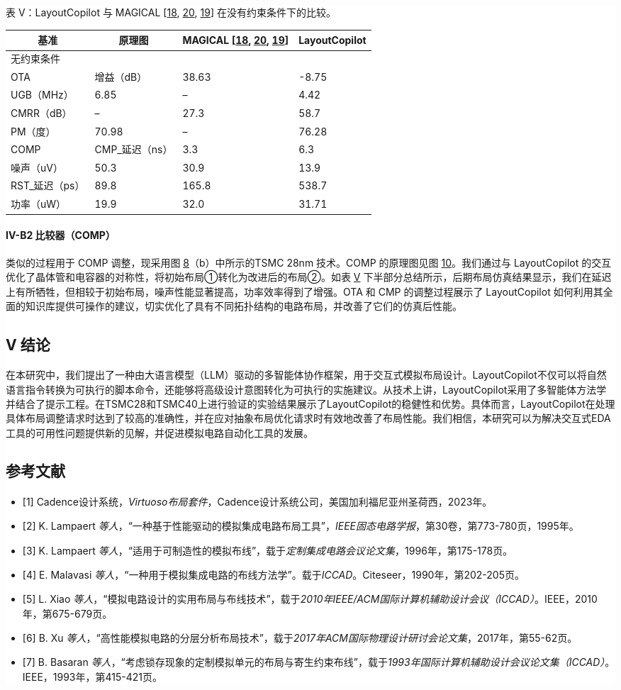 
表 V：LayoutCopilot 与 MAGICAL [[18](https://arxiv.org/html/2406.18873v2#bib.bib18), [20](https://arxiv.org/html/2406.18873v2#bib.bib20), [19](https://arxiv.org/html/2406.18873v2#bib.bib19)] 在没有约束条件下的比较。

| 基准 | 原理图 | MAGICAL [[18](https://arxiv.org/html/2406.18873v2#bib.bib18), [20](https://arxiv.org/html/2406.18873v2#bib.bib20), [19](https://arxiv.org/html/2406.18873v2#bib.bib19)] | LayoutCopilot |
| --- | --- | --- | --- |
| 无约束条件 |
| OTA | 增益（dB） | 38.63 | -8.75 | 38.26 |
| UGB（MHz） | 6.85 | – | 4.42 |
| CMRR（dB） | – | 27.3 | 58.7 |
| PM（度） | 70.98 | – | 76.28 |
| COMP | CMP_延迟（ns） | 3.3 | 6.3 | 6.7 |
| 噪声（uV） | 50.3 | 30.9 | 13.9 |
| RST_延迟（ps） | 89.8 | 165.8 | 538.7 |
| 功率（uW） | 19.9 | 32.0 | 31.71 |

#### IV-B2 比较器（COMP）

类似的过程用于 COMP 调整，现采用图 [8](https://arxiv.org/html/2406.18873v2#S4.F8 "图 8 ‣ IV-B 摘要请求：案例研究 ‣ IV 实验结果 ‣ LayoutCopilot: 一个基于LLM的多代理协作框架用于互动模拟布局设计")（b）中所示的TSMC 28nm 技术。COMP 的原理图见图 [10](https://arxiv.org/html/2406.18873v2#S4.F10 "图 10 ‣ IV-B1 操作跨导放大器（OTA） ‣ IV-B 摘要请求：案例研究 ‣ IV 实验结果 ‣ LayoutCopilot: 一个基于LLM的多代理协作框架用于互动模拟布局设计")。我们通过与 LayoutCopilot 的交互优化了晶体管和电容器的对称性，将初始布局①转化为改进后的布局②。如表 [V](https://arxiv.org/html/2406.18873v2#S4.T5 "表 V ‣ IV-B1 操作跨导放大器（OTA） ‣ IV-B 摘要请求：案例研究 ‣ IV 实验结果 ‣ LayoutCopilot: 一个基于LLM的多代理协作框架用于互动模拟布局设计") 下半部分总结所示，后期布局仿真结果显示，我们在延迟上有所牺牲，但相较于初始布局，噪声性能显著提高，功率效率得到了增强。OTA 和 CMP 的调整过程展示了 LayoutCopilot 如何利用其全面的知识库提供可操作的建议，切实优化了具有不同拓扑结构的电路布局，并改善了它们的仿真后性能。

## V 结论

在本研究中，我们提出了一种由大语言模型（LLM）驱动的多智能体协作框架，用于交互式模拟布局设计。LayoutCopilot不仅可以将自然语言指令转换为可执行的脚本命令，还能够将高级设计意图转化为可执行的实施建议。从技术上讲，LayoutCopilot采用了多智能体方法学并结合了提示工程。在TSMC28和TSMC40上进行验证的实验结果展示了LayoutCopilot的稳健性和优势。具体而言，LayoutCopilot在处理具体布局调整请求时达到了较高的准确性，并在应对抽象布局优化请求时有效地改善了布局性能。我们相信，本研究可以为解决交互式EDA工具的可用性问题提供新的见解，并促进模拟电路自动化工具的发展。

## 参考文献

+   [1] Cadence设计系统，*Virtuoso布局套件*，Cadence设计系统公司，美国加利福尼亚州圣荷西，2023年。

+   [2] K. Lampaert *等人*，“一种基于性能驱动的模拟集成电路布局工具”，*IEEE固态电路学报*，第30卷，第773-780页，1995年。

+   [3] K. Lampaert *等人*，“适用于可制造性的模拟布线”，载于*定制集成电路会议论文集*，1996年，第175-178页。

+   [4] E. Malavasi *等人*，“一种用于模拟集成电路的布线方法学”。载于*ICCAD*。Citeseer，1990年，第202-205页。

+   [5] L. Xiao *等人*，“模拟电路设计的实用布局与布线技术”，载于*2010年IEEE/ACM国际计算机辅助设计会议（ICCAD）*。IEEE，2010年，第675-679页。

+   [6] B. Xu *等人*，“高性能模拟电路的分层分析布局技术”，载于*2017年ACM国际物理设计研讨会论文集*，2017年，第55-62页。

+   [7] B. Basaran *等人*，“考虑锁存现象的定制模拟单元的布局与寄生约束布线”，载于*1993年国际计算机辅助设计会议论文集（ICCAD）*。IEEE，1993年，第415-421页。
